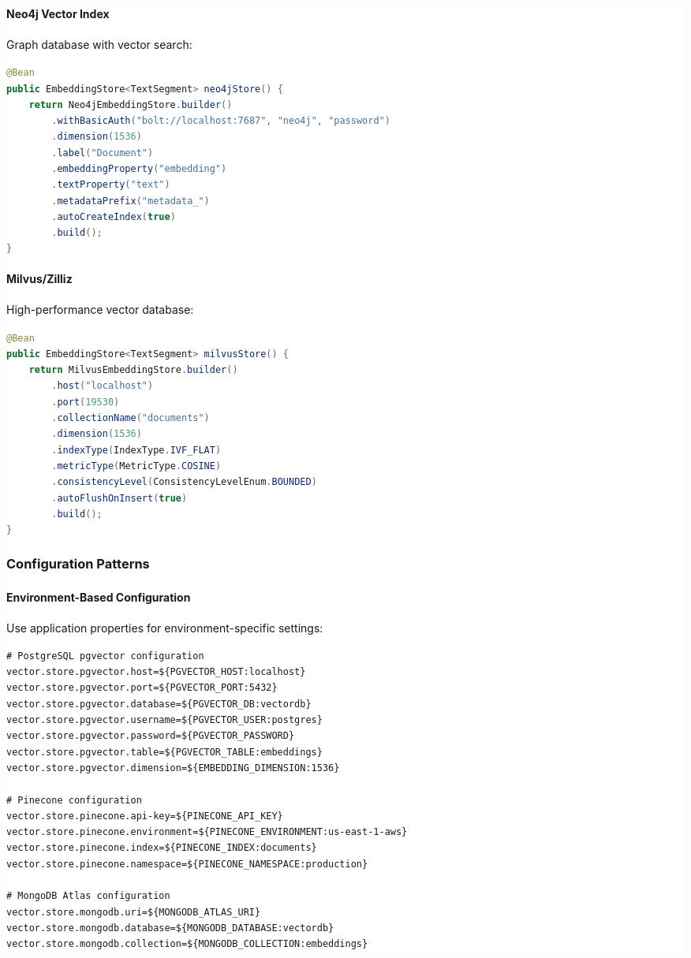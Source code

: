 #### Neo4j Vector Index
Graph database with vector search:
```java
@Bean
public EmbeddingStore<TextSegment> neo4jStore() {
    return Neo4jEmbeddingStore.builder()
        .withBasicAuth("bolt://localhost:7687", "neo4j", "password")
        .dimension(1536)
        .label("Document")
        .embeddingProperty("embedding")
        .textProperty("text")
        .metadataPrefix("metadata_")
        .autoCreateIndex(true)
        .build();
}
```

#### Milvus/Zilliz
High-performance vector database:
```java
@Bean
public EmbeddingStore<TextSegment> milvusStore() {
    return MilvusEmbeddingStore.builder()
        .host("localhost")
        .port(19530)
        .collectionName("documents")
        .dimension(1536)
        .indexType(IndexType.IVF_FLAT)
        .metricType(MetricType.COSINE)
        .consistencyLevel(ConsistencyLevelEnum.BOUNDED)
        .autoFlushOnInsert(true)
        .build();
}
```

### Configuration Patterns

#### Environment-Based Configuration
Use application properties for environment-specific settings:

```properties
# PostgreSQL pgvector configuration
vector.store.pgvector.host=${PGVECTOR_HOST:localhost}
vector.store.pgvector.port=${PGVECTOR_PORT:5432}
vector.store.pgvector.database=${PGVECTOR_DB:vectordb}
vector.store.pgvector.username=${PGVECTOR_USER:postgres}
vector.store.pgvector.password=${PGVECTOR_PASSWORD}
vector.store.pgvector.table=${PGVECTOR_TABLE:embeddings}
vector.store.pgvector.dimension=${EMBEDDING_DIMENSION:1536}

# Pinecone configuration
vector.store.pinecone.api-key=${PINECONE_API_KEY}
vector.store.pinecone.environment=${PINECONE_ENVIRONMENT:us-east-1-aws}
vector.store.pinecone.index=${PINECONE_INDEX:documents}
vector.store.pinecone.namespace=${PINECONE_NAMESPACE:production}

# MongoDB Atlas configuration
vector.store.mongodb.uri=${MONGODB_ATLAS_URI}
vector.store.mongodb.database=${MONGODB_DATABASE:vectordb}
vector.store.mongodb.collection=${MONGODB_COLLECTION:embeddings}
```
